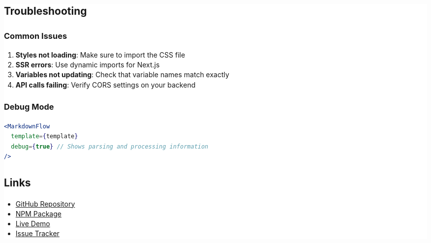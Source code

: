 ## Troubleshooting

### Common Issues

1. **Styles not loading**: Make sure to import the CSS file
2. **SSR errors**: Use dynamic imports for Next.js
3. **Variables not updating**: Check that variable names match exactly
4. **API calls failing**: Verify CORS settings on your backend

### Debug Mode

```jsx
<MarkdownFlow
  template={template}
  debug={true} // Shows parsing and processing information
/>
```

## Links

- [GitHub Repository](https://github.com/ai-shifu/markdown-flow-ui)
- [NPM Package](https://www.npmjs.com/package/markdown-flow-ui)
- [Live Demo](https://markdownflow.streamlit.app)
- [Issue Tracker](https://github.com/ai-shifu/markdown-flow-ui/issues)